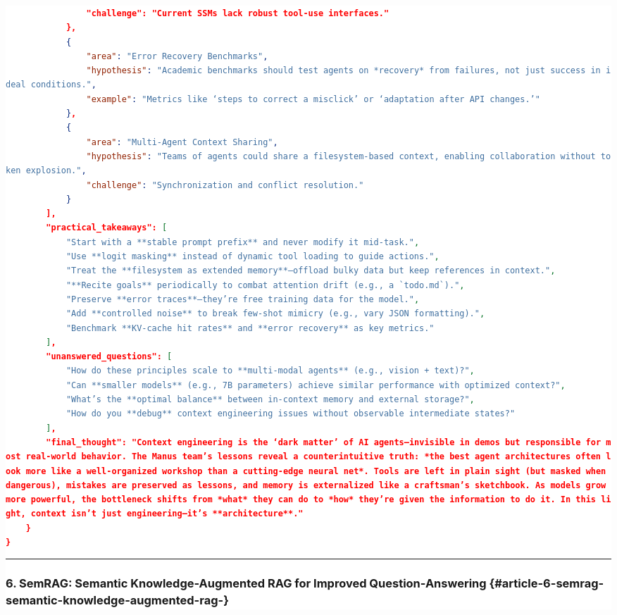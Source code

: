 ```json
                "challenge": "Current SSMs lack robust tool-use interfaces."
            },
            {
                "area": "Error Recovery Benchmarks",
                "hypothesis": "Academic benchmarks should test agents on *recovery* from failures, not just success in ideal conditions.",
                "example": "Metrics like ‘steps to correct a misclick’ or ‘adaptation after API changes.’"
            },
            {
                "area": "Multi-Agent Context Sharing",
                "hypothesis": "Teams of agents could share a filesystem-based context, enabling collaboration without token explosion.",
                "challenge": "Synchronization and conflict resolution."
            }
        ],
        "practical_takeaways": [
            "Start with a **stable prompt prefix** and never modify it mid-task.",
            "Use **logit masking** instead of dynamic tool loading to guide actions.",
            "Treat the **filesystem as extended memory**—offload bulky data but keep references in context.",
            "**Recite goals** periodically to combat attention drift (e.g., a `todo.md`).",
            "Preserve **error traces**—they’re free training data for the model.",
            "Add **controlled noise** to break few-shot mimicry (e.g., vary JSON formatting).",
            "Benchmark **KV-cache hit rates** and **error recovery** as key metrics."
        ],
        "unanswered_questions": [
            "How do these principles scale to **multi-modal agents** (e.g., vision + text)?",
            "Can **smaller models** (e.g., 7B parameters) achieve similar performance with optimized context?",
            "What’s the **optimal balance** between in-context memory and external storage?",
            "How do you **debug** context engineering issues without observable intermediate states?"
        ],
        "final_thought": "Context engineering is the ‘dark matter’ of AI agents—invisible in demos but responsible for most real-world behavior. The Manus team’s lessons reveal a counterintuitive truth: *the best agent architectures often look more like a well-organized workshop than a cutting-edge neural net*. Tools are left in plain sight (but masked when dangerous), mistakes are preserved as lessons, and memory is externalized like a craftsman’s sketchbook. As models grow more powerful, the bottleneck shifts from *what* they can do to *how* they’re given the information to do it. In this light, context isn’t just engineering—it’s **architecture**."
    }
}
```


---

### 6. SemRAG: Semantic Knowledge-Augmented RAG for Improved Question-Answering {#article-6-semrag-semantic-knowledge-augmented-rag-}
